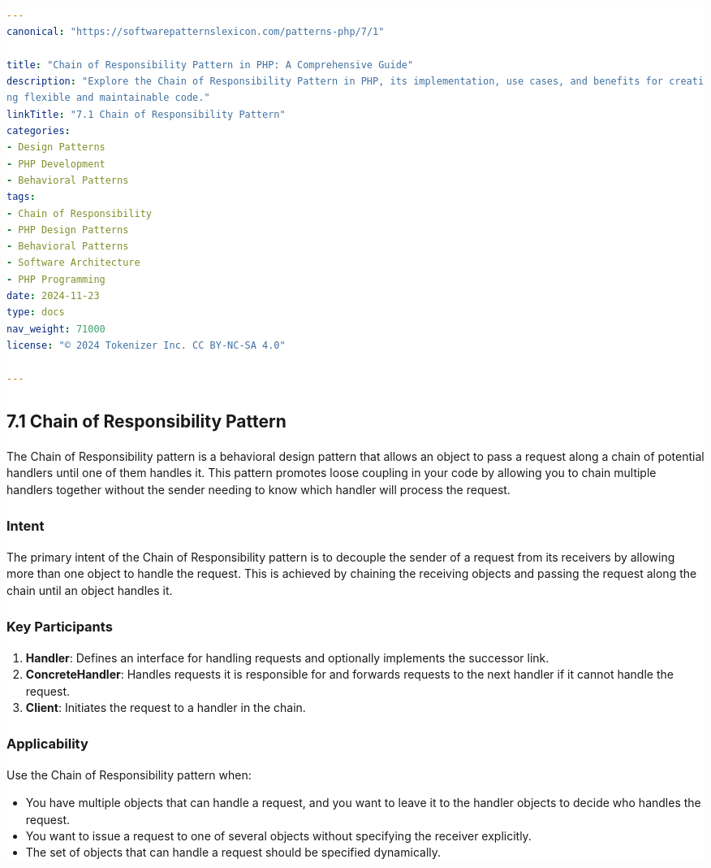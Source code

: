 ```yaml
---
canonical: "https://softwarepatternslexicon.com/patterns-php/7/1"

title: "Chain of Responsibility Pattern in PHP: A Comprehensive Guide"
description: "Explore the Chain of Responsibility Pattern in PHP, its implementation, use cases, and benefits for creating flexible and maintainable code."
linkTitle: "7.1 Chain of Responsibility Pattern"
categories:
- Design Patterns
- PHP Development
- Behavioral Patterns
tags:
- Chain of Responsibility
- PHP Design Patterns
- Behavioral Patterns
- Software Architecture
- PHP Programming
date: 2024-11-23
type: docs
nav_weight: 71000
license: "© 2024 Tokenizer Inc. CC BY-NC-SA 4.0"

---
```


## 7.1 Chain of Responsibility Pattern

The Chain of Responsibility pattern is a behavioral design pattern that allows an object to pass a request along a chain of potential handlers until one of them handles it. This pattern promotes loose coupling in your code by allowing you to chain multiple handlers together without the sender needing to know which handler will process the request.

### Intent

The primary intent of the Chain of Responsibility pattern is to decouple the sender of a request from its receivers by allowing more than one object to handle the request. This is achieved by chaining the receiving objects and passing the request along the chain until an object handles it.

### Key Participants

1. **Handler**: Defines an interface for handling requests and optionally implements the successor link.
2. **ConcreteHandler**: Handles requests it is responsible for and forwards requests to the next handler if it cannot handle the request.
3. **Client**: Initiates the request to a handler in the chain.

### Applicability

Use the Chain of Responsibility pattern when:

- You have multiple objects that can handle a request, and you want to leave it to the handler objects to decide who handles the request.
- You want to issue a request to one of several objects without specifying the receiver explicitly.
- The set of objects that can handle a request should be specified dynamically.
